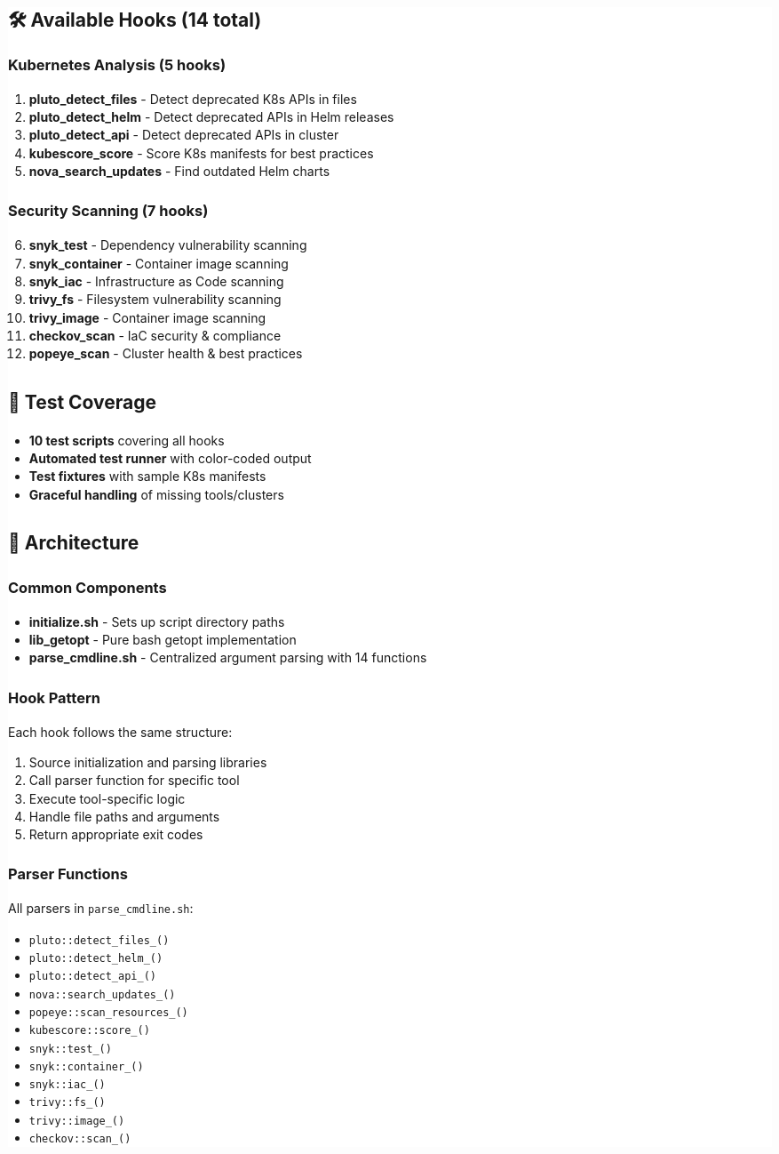 ## 🛠️ Available Hooks (14 total)

### Kubernetes Analysis (5 hooks)
1. **pluto_detect_files** - Detect deprecated K8s APIs in files
2. **pluto_detect_helm** - Detect deprecated APIs in Helm releases
3. **pluto_detect_api** - Detect deprecated APIs in cluster
4. **kubescore_score** - Score K8s manifests for best practices
5. **nova_search_updates** - Find outdated Helm charts

### Security Scanning (7 hooks)
6. **snyk_test** - Dependency vulnerability scanning
7. **snyk_container** - Container image scanning
8. **snyk_iac** - Infrastructure as Code scanning
9. **trivy_fs** - Filesystem vulnerability scanning
10. **trivy_image** - Container image scanning
11. **checkov_scan** - IaC security & compliance
12. **popeye_scan** - Cluster health & best practices

## 🧪 Test Coverage

- **10 test scripts** covering all hooks
- **Automated test runner** with color-coded output
- **Test fixtures** with sample K8s manifests
- **Graceful handling** of missing tools/clusters

## 🔧 Architecture

### Common Components
- **initialize.sh** - Sets up script directory paths
- **lib_getopt** - Pure bash getopt implementation
- **parse_cmdline.sh** - Centralized argument parsing with 14 functions

### Hook Pattern
Each hook follows the same structure:
1. Source initialization and parsing libraries
2. Call parser function for specific tool
3. Execute tool-specific logic
4. Handle file paths and arguments
5. Return appropriate exit codes

### Parser Functions
All parsers in `parse_cmdline.sh`:
- `pluto::detect_files_()`
- `pluto::detect_helm_()`
- `pluto::detect_api_()`
- `nova::search_updates_()`
- `popeye::scan_resources_()`
- `kubescore::score_()`
- `snyk::test_()`
- `snyk::container_()`
- `snyk::iac_()`
- `trivy::fs_()`
- `trivy::image_()`
- `checkov::scan_()`
